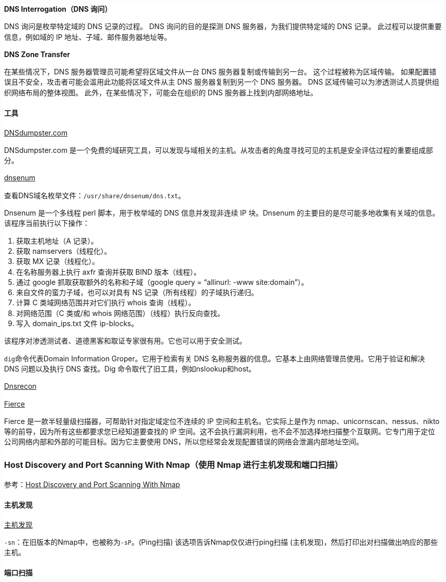**DNS Interrogation（DNS 询问）**

DNS 询问是枚举特定域的 DNS 记录的过程。
DNS 询问的目的是探测 DNS 服务器，为我们提供特定域的 DNS 记录。
此过程可以提供重要信息，例如域的 IP 地址、子域、邮件服务器地址等。

**DNS Zone Transfer**

在某些情况下，DNS 服务器管理员可能希望将区域文件从一台 DNS 服务器复制或传输到另一台。 这个过程被称为区域传输。
如果配置错误且不安全，攻击者可能会滥用此功能将区域文件从主 DNS 服务器复制到另一个 DNS 服务器。
DNS 区域传输可以为渗透测试人员提供组织网络布局的整体视图。
此外，在某些情况下，可能会在组织的 DNS 服务器上找到内部网络地址。

#### 工具
[DNSdumpster.com](https://dnsdumpster.com/)

DNSdumpster.com 是一个免费的域研究工具，可以发现与域相关的主机。从攻击者的角度寻找可见的主机是安全评估过程的重要组成部分。

[dnsenum](https://www.kali.org/tools/dnsenum/)

查看DNS域名枚举文件：`/usr/share/dnsenum/dns.txt`。

Dnsenum 是一个多线程 perl 脚本，用于枚举域的 DNS 信息并发现非连续 IP 块。Dnsenum 的主要目的是尽可能多地收集有关域的信息。该程序当前执行以下操作：

1. 获取主机地址（A 记录）。
2. 获取 namservers（线程化）。
3. 获取 MX 记录（线程化）。
4. 在名称服务器上执行 axfr 查询并获取 BIND 版本（线程）。
5. 通过 google 抓取获取额外的名称和子域（google query = “allinurl: -www site:domain”）。
6. 来自文件的蛮力子域，也可以对具有 NS 记录（所有线程）的子域执行递归。
7. 计算 C 类域网络范围并对它们执行 whois 查询（线程）。
8. 对网络范围（C 类或/和 whois 网络范围）（线程）执行反向查找。
9. 写入 domain_ips.txt 文件 ip-blocks。

该程序对渗透测试者、道德黑客和取证专家很有用。它也可以用于安全测试。

`dig`命令代表Domain Information Groper。它用于检索有关 DNS 名称服务器的信息。它基本上由网络管理员使用。它用于验证和解决 DNS 问题以及执行 DNS 查找。Dig 命令取代了旧工具，例如nslookup和host。

[Dnsrecon](https://www.kali.org/tools/dnsrecon/)

[Fierce](https://www.kali.org/tools/fierce/)

Fierce 是一款半轻量级扫描器，可帮助针对指定域定位不连续的 IP 空间和主机名。它实际上是作为 nmap、unicornscan、nessus、nikto 等的前导，因为所有这些都要求您已经知道要查找的 IP 空间。这不会执行漏洞利用，也不会不加选择地扫描整个互联网。它专门用于定位公司网络内部和外部的可能目标。因为它主要使用 DNS，所以您经常会发现配置错误的网络会泄漏内部地址空间。

### Host Discovery and Port Scanning With Nmap（使用 Nmap 进行主机发现和端口扫描）
参考：[Host Discovery and Port Scanning With Nmap](https://r3kind1e.github.io/2022/08/12/Host-Discovery-and-Port-Scanning-With-Nmap/)

#### 主机发现

[主机发现](https://nmap.org/book/man-host-discovery.html)

`-sn`：在旧版本的Nmap中，也被称为`-sP`。(Ping扫描) 该选项告诉Nmap仅仅进行ping扫描 (主机发现)，然后打印出对扫描做出响应的那些主机。

#### 端口扫描
